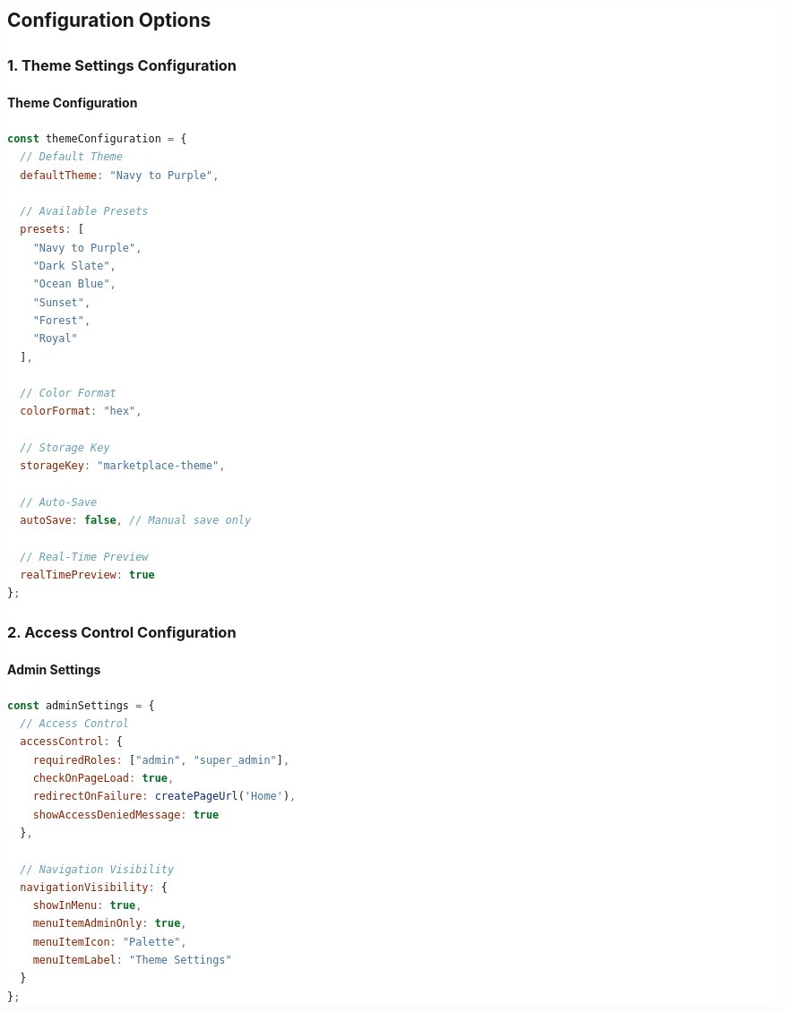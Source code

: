 ## Configuration Options

### 1. Theme Settings Configuration

#### Theme Configuration
```javascript
const themeConfiguration = {
  // Default Theme
  defaultTheme: "Navy to Purple",
  
  // Available Presets
  presets: [
    "Navy to Purple",
    "Dark Slate",
    "Ocean Blue",
    "Sunset",
    "Forest",
    "Royal"
  ],
  
  // Color Format
  colorFormat: "hex",
  
  // Storage Key
  storageKey: "marketplace-theme",
  
  // Auto-Save
  autoSave: false, // Manual save only
  
  // Real-Time Preview
  realTimePreview: true
};
```

### 2. Access Control Configuration

#### Admin Settings
```javascript
const adminSettings = {
  // Access Control
  accessControl: {
    requiredRoles: ["admin", "super_admin"],
    checkOnPageLoad: true,
    redirectOnFailure: createPageUrl('Home'),
    showAccessDeniedMessage: true
  },
  
  // Navigation Visibility
  navigationVisibility: {
    showInMenu: true,
    menuItemAdminOnly: true,
    menuItemIcon: "Palette",
    menuItemLabel: "Theme Settings"
  }
};
```
